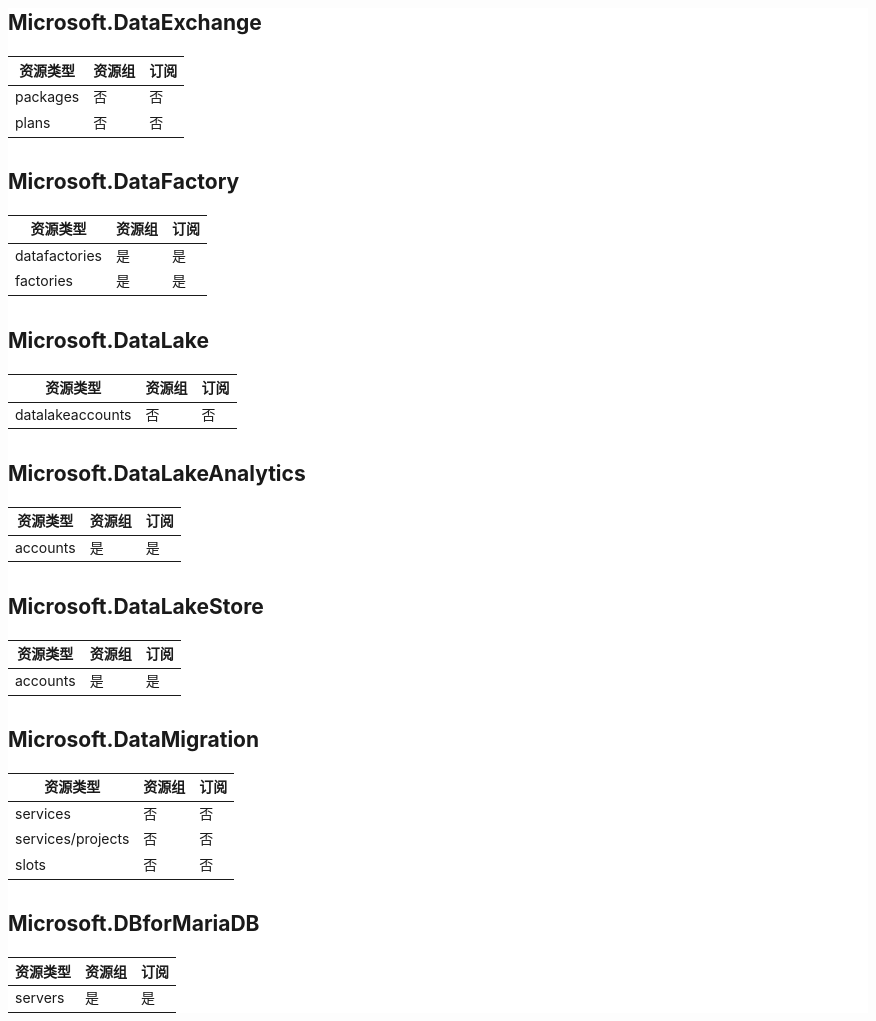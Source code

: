 ## <a name="microsoftdataexchange"></a>Microsoft.DataExchange
| 资源类型 | 资源组 | 订阅 |
| ------------- | ----------- | ---------- |
| packages | 否 | 否 |
| plans | 否 | 否 |

## <a name="microsoftdatafactory"></a>Microsoft.DataFactory
| 资源类型 | 资源组 | 订阅 |
| ------------- | ----------- | ---------- |
| datafactories | 是 | 是 |
| factories | 是 | 是 |

## <a name="microsoftdatalake"></a>Microsoft.DataLake
| 资源类型 | 资源组 | 订阅 |
| ------------- | ----------- | ---------- |
| datalakeaccounts | 否 | 否 |

## <a name="microsoftdatalakeanalytics"></a>Microsoft.DataLakeAnalytics
| 资源类型 | 资源组 | 订阅 |
| ------------- | ----------- | ---------- |
| accounts | 是 | 是 |

## <a name="microsoftdatalakestore"></a>Microsoft.DataLakeStore
| 资源类型 | 资源组 | 订阅 |
| ------------- | ----------- | ---------- |
| accounts | 是 | 是 |

## <a name="microsoftdatamigration"></a>Microsoft.DataMigration
| 资源类型 | 资源组 | 订阅 |
| ------------- | ----------- | ---------- |
| services | 否 | 否 |
| services/projects | 否 | 否 |
| slots | 否 | 否 |

## <a name="microsoftdbformariadb"></a>Microsoft.DBforMariaDB
| 资源类型 | 资源组 | 订阅 |
| ------------- | ----------- | ---------- |
| servers | 是 | 是 |
